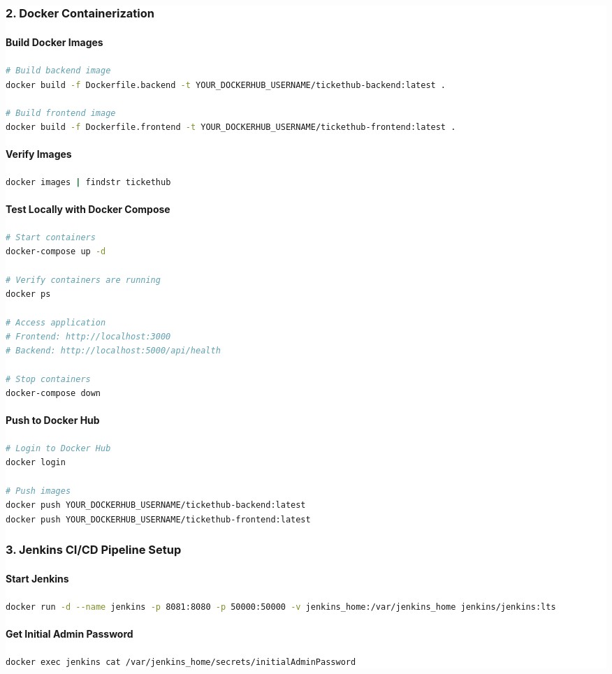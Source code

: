 ### 2. Docker Containerization

#### Build Docker Images
```bash
# Build backend image
docker build -f Dockerfile.backend -t YOUR_DOCKERHUB_USERNAME/tickethub-backend:latest .

# Build frontend image
docker build -f Dockerfile.frontend -t YOUR_DOCKERHUB_USERNAME/tickethub-frontend:latest .
```

#### Verify Images
```bash
docker images | findstr tickethub
```

#### Test Locally with Docker Compose
```bash
# Start containers
docker-compose up -d

# Verify containers are running
docker ps

# Access application
# Frontend: http://localhost:3000
# Backend: http://localhost:5000/api/health

# Stop containers
docker-compose down
```

#### Push to Docker Hub
```bash
# Login to Docker Hub
docker login

# Push images
docker push YOUR_DOCKERHUB_USERNAME/tickethub-backend:latest
docker push YOUR_DOCKERHUB_USERNAME/tickethub-frontend:latest
```

### 3. Jenkins CI/CD Pipeline Setup

#### Start Jenkins
```bash
docker run -d --name jenkins -p 8081:8080 -p 50000:50000 -v jenkins_home:/var/jenkins_home jenkins/jenkins:lts
```

#### Get Initial Admin Password
```bash
docker exec jenkins cat /var/jenkins_home/secrets/initialAdminPassword
```
